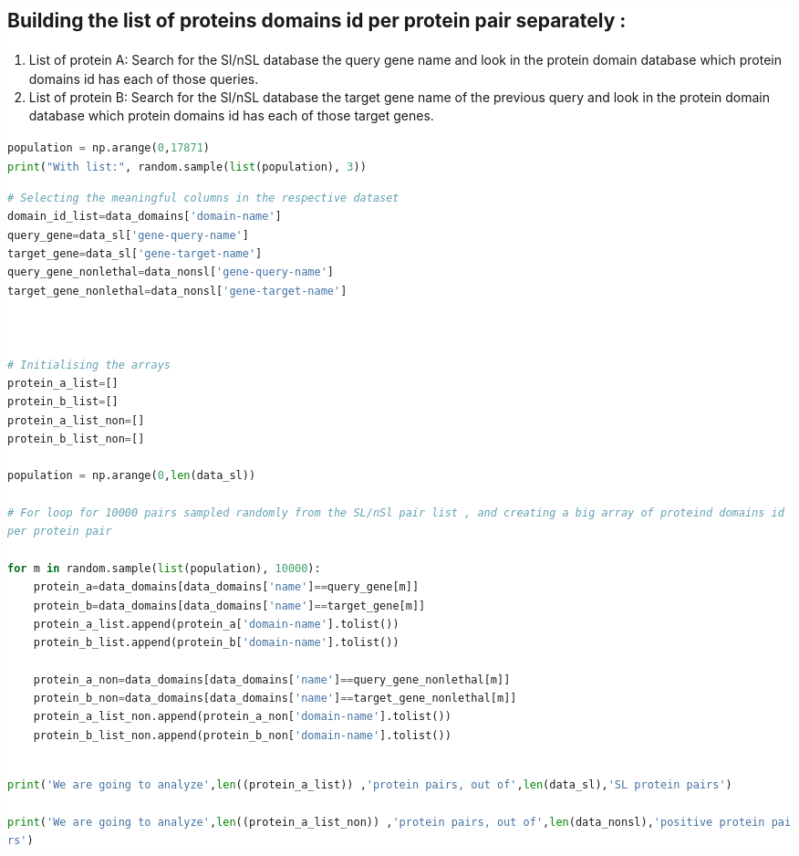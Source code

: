 



## Building the list of proteins domains id per protein pair separately :

1. List of protein A: Search for the Sl/nSL database the query gene name and look in the protein domain database which protein domains id has each of those queries.
2. List of protein B: Search for the Sl/nSL database the target gene name of the previous query and look in the protein domain database which protein domains id has each of those target genes.

```python
population = np.arange(0,17871)
print("With list:", random.sample(list(population), 3)) 
```


```python
# Selecting the meaningful columns in the respective dataset
domain_id_list=data_domains['domain-name']
query_gene=data_sl['gene-query-name']
target_gene=data_sl['gene-target-name']
query_gene_nonlethal=data_nonsl['gene-query-name']
target_gene_nonlethal=data_nonsl['gene-target-name']



# Initialising the arrays
protein_a_list=[]
protein_b_list=[]
protein_a_list_non=[]
protein_b_list_non=[]

population = np.arange(0,len(data_sl))

# For loop for 10000 pairs sampled randomly from the SL/nSl pair list , and creating a big array of proteind domains id per protein pair

for m in random.sample(list(population), 10000):
    protein_a=data_domains[data_domains['name']==query_gene[m]]
    protein_b=data_domains[data_domains['name']==target_gene[m]]
    protein_a_list.append(protein_a['domain-name'].tolist())
    protein_b_list.append(protein_b['domain-name'].tolist())

    protein_a_non=data_domains[data_domains['name']==query_gene_nonlethal[m]]
    protein_b_non=data_domains[data_domains['name']==target_gene_nonlethal[m]]
    protein_a_list_non.append(protein_a_non['domain-name'].tolist())
    protein_b_list_non.append(protein_b_non['domain-name'].tolist())
    
```

```python
print('We are going to analyze',len((protein_a_list)) ,'protein pairs, out of',len(data_sl),'SL protein pairs')

print('We are going to analyze',len((protein_a_list_non)) ,'protein pairs, out of',len(data_nonsl),'positive protein pairs')
```
